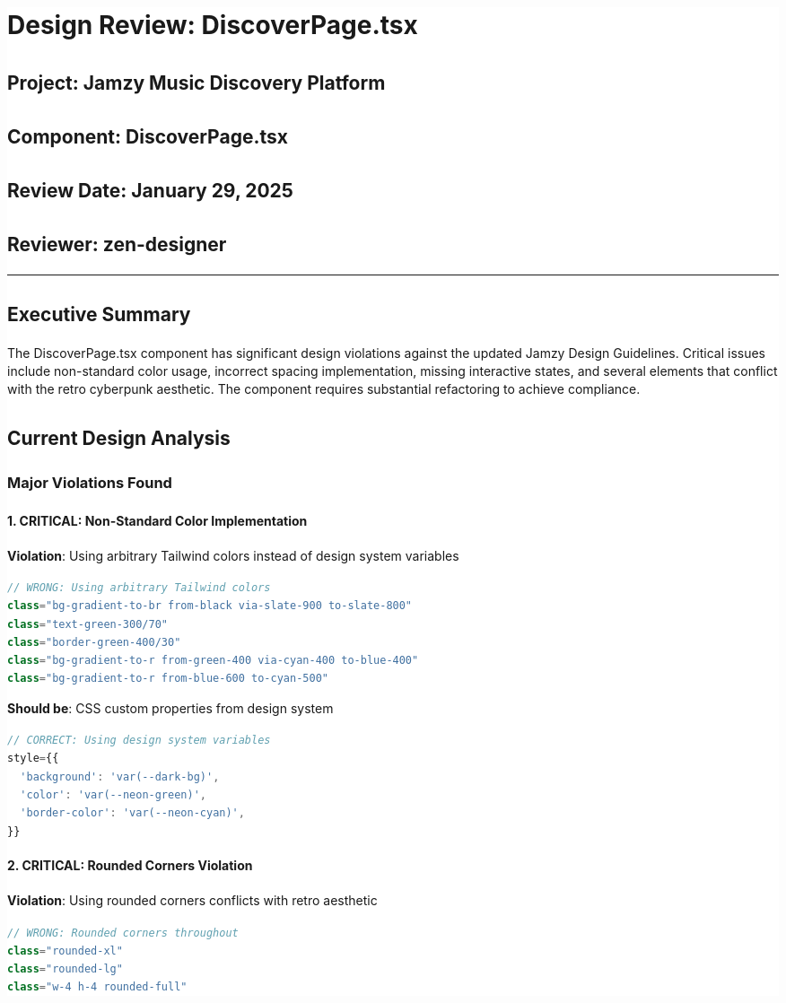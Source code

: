 # Design Review: DiscoverPage.tsx
## Project: Jamzy Music Discovery Platform
## Component: DiscoverPage.tsx
## Review Date: January 29, 2025
## Reviewer: zen-designer

---

## Executive Summary
The DiscoverPage.tsx component has significant design violations against the updated Jamzy Design Guidelines. Critical issues include non-standard color usage, incorrect spacing implementation, missing interactive states, and several elements that conflict with the retro cyberpunk aesthetic. The component requires substantial refactoring to achieve compliance.

## Current Design Analysis

### Major Violations Found

#### 1. **CRITICAL: Non-Standard Color Implementation**
**Violation**: Using arbitrary Tailwind colors instead of design system variables
```typescript
// WRONG: Using arbitrary Tailwind colors
class="bg-gradient-to-br from-black via-slate-900 to-slate-800"
class="text-green-300/70"
class="border-green-400/30"
class="bg-gradient-to-r from-green-400 via-cyan-400 to-blue-400"
class="bg-gradient-to-r from-blue-600 to-cyan-500"
```

**Should be**: CSS custom properties from design system
```typescript
// CORRECT: Using design system variables
style={{
  'background': 'var(--dark-bg)',
  'color': 'var(--neon-green)',
  'border-color': 'var(--neon-cyan)',
}}
```

#### 2. **CRITICAL: Rounded Corners Violation**
**Violation**: Using rounded corners conflicts with retro aesthetic
```typescript
// WRONG: Rounded corners throughout
class="rounded-xl"
class="rounded-lg"
class="w-4 h-4 rounded-full"
```
